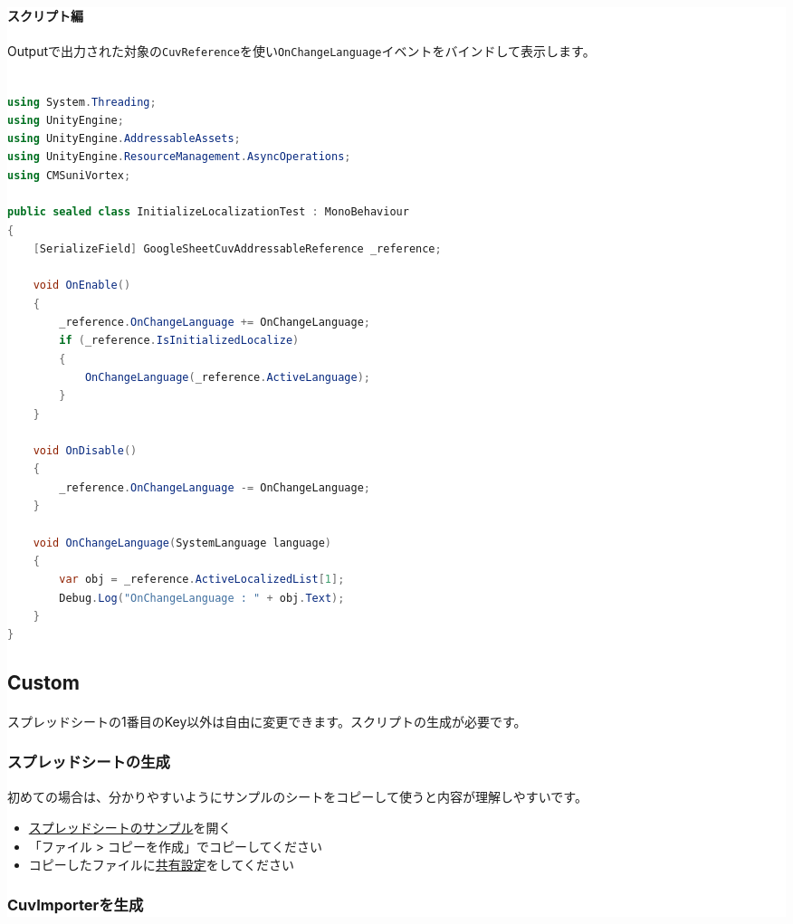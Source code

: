 #### スクリプト編

Outputで出力された対象の`CuvReference`を使い`OnChangeLanguage`イベントをバインドして表示します。

```csharp

using System.Threading;
using UnityEngine;
using UnityEngine.AddressableAssets;
using UnityEngine.ResourceManagement.AsyncOperations;
using CMSuniVortex;

public sealed class InitializeLocalizationTest : MonoBehaviour
{
    [SerializeField] GoogleSheetCuvAddressableReference _reference;

    void OnEnable()
    {
        _reference.OnChangeLanguage += OnChangeLanguage;
        if (_reference.IsInitializedLocalize)
        {
            OnChangeLanguage(_reference.ActiveLanguage);
        }
    }

    void OnDisable()
    {
        _reference.OnChangeLanguage -= OnChangeLanguage;
    }
    
    void OnChangeLanguage(SystemLanguage language)
    {
        var obj = _reference.ActiveLocalizedList[1];
        Debug.Log("OnChangeLanguage : " + obj.Text);
    }
}
```

## Custom

スプレッドシートの1番目のKey以外は自由に変更できます。スクリプトの生成が必要です。

### スプレッドシートの生成

初めての場合は、分かりやすいようにサンプルのシートをコピーして使うと内容が理解しやすいです。

- [スプレッドシートのサンプル](https://docs.google.com/spreadsheets/d/13XEuxW89jT4ICb2guBcgcgPrCmY_oGxDQgiWNOth7ww)を開く
- 「ファイル > コピーを作成」でコピーしてください
- コピーしたファイルに[共有設定](InitialSetupOfGoogleSheet_jp.md#スプレッドシートの共有設定)をしてください

### CuvImporterを生成
